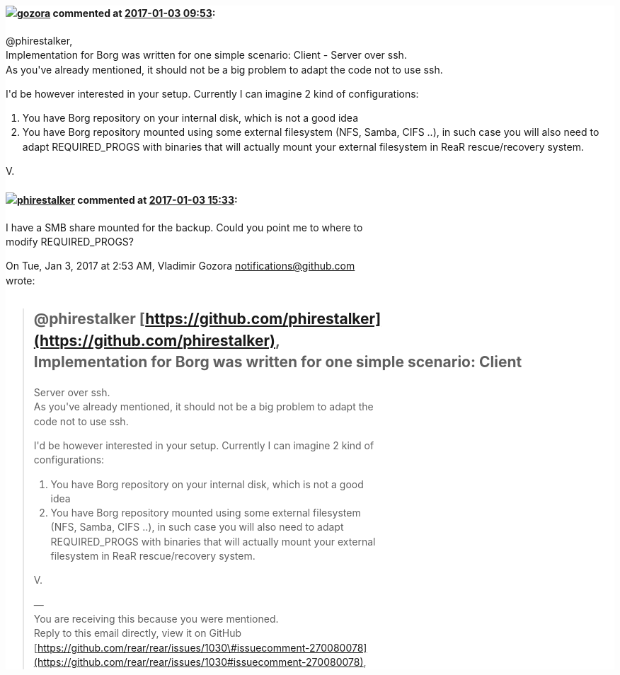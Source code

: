 #### <img src="https://avatars.githubusercontent.com/u/12116358?u=1c5ba9dcee5ca3082f03029a7fbe647efd30eb49&v=4" width="50">[gozora](https://github.com/gozora) commented at [2017-01-03 09:53](https://github.com/rear/rear/issues/1030#issuecomment-270080078):

@phirestalker,  
Implementation for Borg was written for one simple scenario: Client -
Server over ssh.  
As you've already mentioned, it should not be a big problem to adapt the
code not to use ssh.

I'd be however interested in your setup. Currently I can imagine 2 kind
of configurations:

1.  You have Borg repository on your internal disk, which is not a good
    idea
2.  You have Borg repository mounted using some external filesystem
    (NFS, Samba, CIFS ..), in such case you will also need to adapt
    REQUIRED\_PROGS with binaries that will actually mount your external
    filesystem in ReaR rescue/recovery system.

V.

#### <img src="https://avatars.githubusercontent.com/u/7477095?v=4" width="50">[phirestalker](https://github.com/phirestalker) commented at [2017-01-03 15:33](https://github.com/rear/rear/issues/1030#issuecomment-270141016):

I have a SMB share mounted for the backup. Could you point me to where
to  
modify REQUIRED\_PROGS?

On Tue, Jan 3, 2017 at 2:53 AM, Vladimir Gozora
<notifications@github.com>  
wrote:

> @phirestalker
> [https://github.com/phirestalker](https://github.com/phirestalker),  
> Implementation for Borg was written for one simple scenario: Client
> -  
> Server over ssh.  
> As you've already mentioned, it should not be a big problem to adapt
> the  
> code not to use ssh.
>
> I'd be however interested in your setup. Currently I can imagine 2
> kind of  
> configurations:
>
> 1.  You have Borg repository on your internal disk, which is not a
>     good  
>     idea
> 2.  You have Borg repository mounted using some external filesystem  
>     (NFS, Samba, CIFS ..), in such case you will also need to adapt  
>     REQUIRED\_PROGS with binaries that will actually mount your
>     external  
>     filesystem in ReaR rescue/recovery system.
>
> V.
>
> —  
> You are receiving this because you were mentioned.  
> Reply to this email directly, view it on GitHub  
> [https://github.com/rear/rear/issues/1030\#issuecomment-270080078](https://github.com/rear/rear/issues/1030#issuecomment-270080078),
